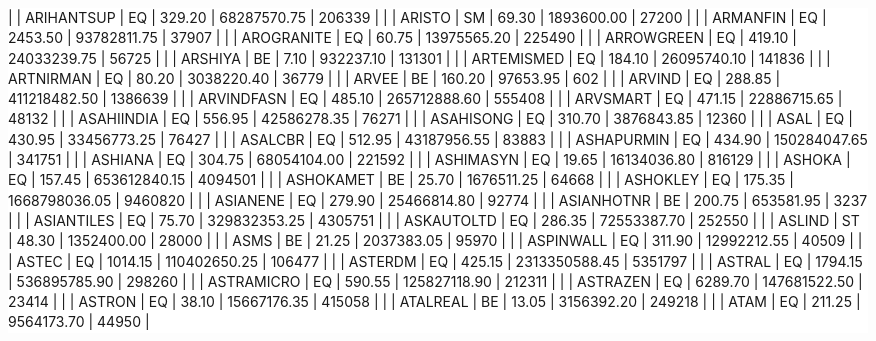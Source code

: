 |  | ARIHANTSUP | EQ | 329.20 | 68287570.75 | 206339 |
|  | ARISTO | SM | 69.30 | 1893600.00 | 27200 |
|  | ARMANFIN | EQ | 2453.50 | 93782811.75 | 37907 |
|  | AROGRANITE | EQ | 60.75 | 13975565.20 | 225490 |
|  | ARROWGREEN | EQ | 419.10 | 24033239.75 | 56725 |
|  | ARSHIYA | BE | 7.10 | 932237.10 | 131301 |
|  | ARTEMISMED | EQ | 184.10 | 26095740.10 | 141836 |
|  | ARTNIRMAN | EQ | 80.20 | 3038220.40 | 36779 |
|  | ARVEE | BE | 160.20 | 97653.95 | 602 |
|  | ARVIND | EQ | 288.85 | 411218482.50 | 1386639 |
|  | ARVINDFASN | EQ | 485.10 | 265712888.60 | 555408 |
|  | ARVSMART | EQ | 471.15 | 22886715.65 | 48132 |
|  | ASAHIINDIA | EQ | 556.95 | 42586278.35 | 76271 |
|  | ASAHISONG | EQ | 310.70 | 3876843.85 | 12360 |
|  | ASAL | EQ | 430.95 | 33456773.25 | 76427 |
|  | ASALCBR | EQ | 512.95 | 43187956.55 | 83883 |
|  | ASHAPURMIN | EQ | 434.90 | 150284047.65 | 341751 |
|  | ASHIANA | EQ | 304.75 | 68054104.00 | 221592 |
|  | ASHIMASYN | EQ | 19.65 | 16134036.80 | 816129 |
|  | ASHOKA | EQ | 157.45 | 653612840.15 | 4094501 |
|  | ASHOKAMET | BE | 25.70 | 1676511.25 | 64668 |
|  | ASHOKLEY | EQ | 175.35 | 1668798036.05 | 9460820 |
|  | ASIANENE | EQ | 279.90 | 25466814.80 | 92774 |
|  | ASIANHOTNR | BE | 200.75 | 653581.95 | 3237 |
|  | ASIANTILES | EQ | 75.70 | 329832353.25 | 4305751 |
|  | ASKAUTOLTD | EQ | 286.35 | 72553387.70 | 252550 |
|  | ASLIND | ST | 48.30 | 1352400.00 | 28000 |
|  | ASMS | BE | 21.25 | 2037383.05 | 95970 |
|  | ASPINWALL | EQ | 311.90 | 12992212.55 | 40509 |
|  | ASTEC | EQ | 1014.15 | 110402650.25 | 106477 |
|  | ASTERDM | EQ | 425.15 | 2313350588.45 | 5351797 |
|  | ASTRAL | EQ | 1794.15 | 536895785.90 | 298260 |
|  | ASTRAMICRO | EQ | 590.55 | 125827118.90 | 212311 |
|  | ASTRAZEN | EQ | 6289.70 | 147681522.50 | 23414 |
|  | ASTRON | EQ | 38.10 | 15667176.35 | 415058 |
|  | ATALREAL | BE | 13.05 | 3156392.20 | 249218 |
|  | ATAM | EQ | 211.25 | 9564173.70 | 44950 |
